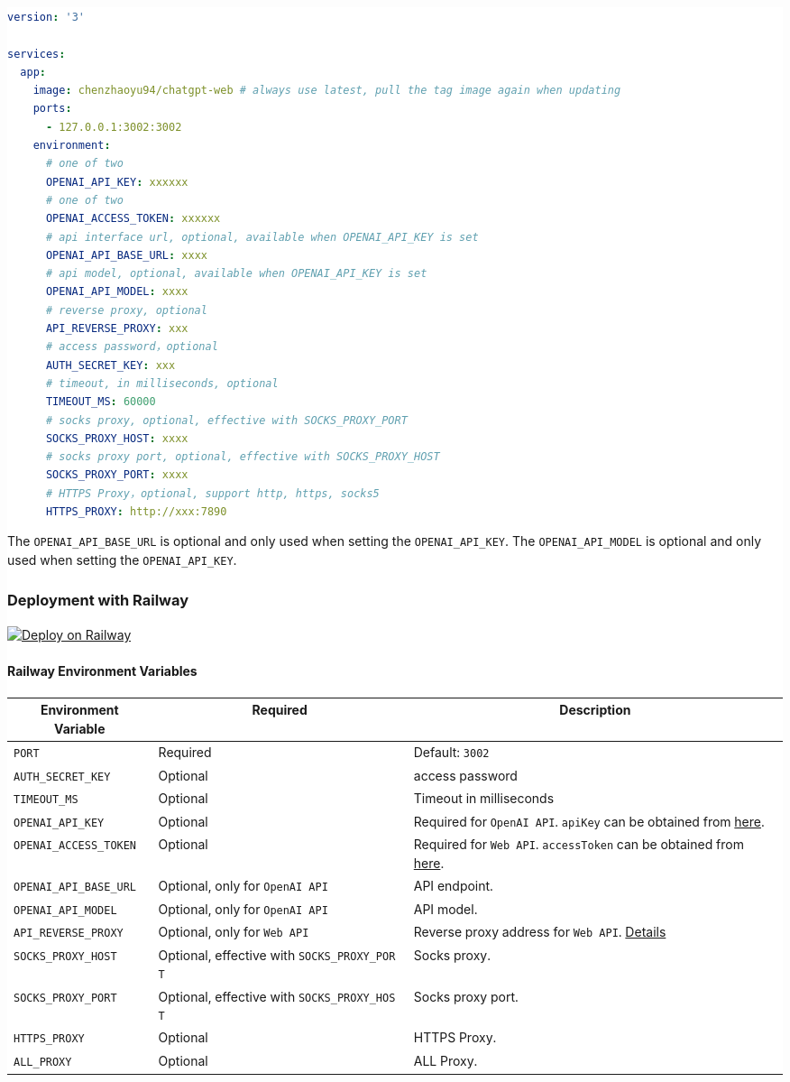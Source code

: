```yml
version: '3'

services:
  app:
    image: chenzhaoyu94/chatgpt-web # always use latest, pull the tag image again when updating
    ports:
      - 127.0.0.1:3002:3002
    environment:
      # one of two
      OPENAI_API_KEY: xxxxxx
      # one of two
      OPENAI_ACCESS_TOKEN: xxxxxx
      # api interface url, optional, available when OPENAI_API_KEY is set
      OPENAI_API_BASE_URL: xxxx
      # api model, optional, available when OPENAI_API_KEY is set
      OPENAI_API_MODEL: xxxx
      # reverse proxy, optional
      API_REVERSE_PROXY: xxx
      # access password，optional
      AUTH_SECRET_KEY: xxx
      # timeout, in milliseconds, optional
      TIMEOUT_MS: 60000
      # socks proxy, optional, effective with SOCKS_PROXY_PORT
      SOCKS_PROXY_HOST: xxxx
      # socks proxy port, optional, effective with SOCKS_PROXY_HOST
      SOCKS_PROXY_PORT: xxxx
      # HTTPS Proxy，optional, support http, https, socks5
      HTTPS_PROXY: http://xxx:7890
```
The `OPENAI_API_BASE_URL` is optional and only used when setting the `OPENAI_API_KEY`.
The `OPENAI_API_MODEL` is optional and only used when setting the `OPENAI_API_KEY`.

### Deployment with Railway

[![Deploy on Railway](https://railway.app/button.svg)](https://railway.app/new/template/yytmgc)

#### Railway Environment Variables

| Environment Variable | Required | Description                                                                                       |
| -------------------- | -------- | ------------------------------------------------------------------------------------------------- |
| `PORT`               | Required | Default: `3002`                                                                                   |
| `AUTH_SECRET_KEY`         | Optional | access password                                                                          |
| `TIMEOUT_MS`         | Optional | Timeout in milliseconds                                                                      |
| `OPENAI_API_KEY`     | Optional | Required for `OpenAI API`. `apiKey` can be obtained from [here](https://platform.openai.com/overview). |
| `OPENAI_ACCESS_TOKEN`| Optional | Required for `Web API`. `accessToken` can be obtained from [here](https://chat.openai.com/api/auth/session).|
| `OPENAI_API_BASE_URL`  | Optional, only for `OpenAI API` |  API endpoint.                                                        |
| `OPENAI_API_MODEL`  | Optional, only for `OpenAI API` |  API model.                                                        |
| `API_REVERSE_PROXY`  | Optional, only for `Web API` | Reverse proxy address for `Web API`. [Details](https://github.com/transitive-bullshit/chatgpt-api#reverse-proxy) |
| `SOCKS_PROXY_HOST`   | Optional, effective with `SOCKS_PROXY_PORT` | Socks proxy.                      |
| `SOCKS_PROXY_PORT`   | Optional, effective with `SOCKS_PROXY_HOST` | Socks proxy port.                 |
| `HTTPS_PROXY`   | Optional | HTTPS Proxy.                 |
| `ALL_PROXY`   | Optional | ALL Proxy.                 |
